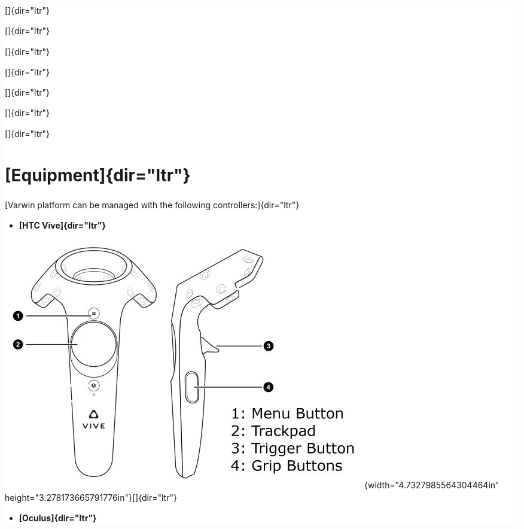 []{dir="ltr"}

[]{dir="ltr"}

[]{dir="ltr"}

[]{dir="ltr"}

[]{dir="ltr"}

[]{dir="ltr"}

[]{dir="ltr"}

[Equipment]{dir="ltr"} 
=======================

[Varwin platform can be managed with the following
controllers:]{dir="ltr"}

-   **[HTC Vive]{dir="ltr"}**

![](./UsingVRcontrollers//media/image1.png){width="4.7327985564304464in"
height="3.278173665791776in"}[]{dir="ltr"}

-   **[Oculus]{dir="ltr"}**
